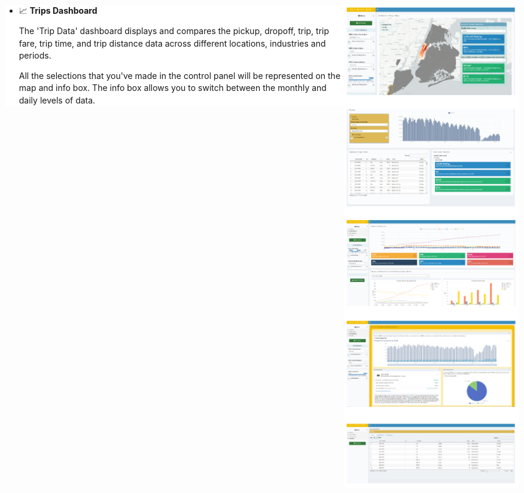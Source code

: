 - &#x1F4C8; **Trips Dashboard** <img src="DataHub_screens/all.PNG" align="right" width="35%"  />

    The 'Trip Data' dashboard displays and compares the pickup, dropoff, trip, trip fare, trip time, and trip distance data across different locations, industries and periods.
    
    All the selections that you've made in the control panel will be represented on the map and info box. The info box allows you to switch between the monthly and daily levels of data.
    